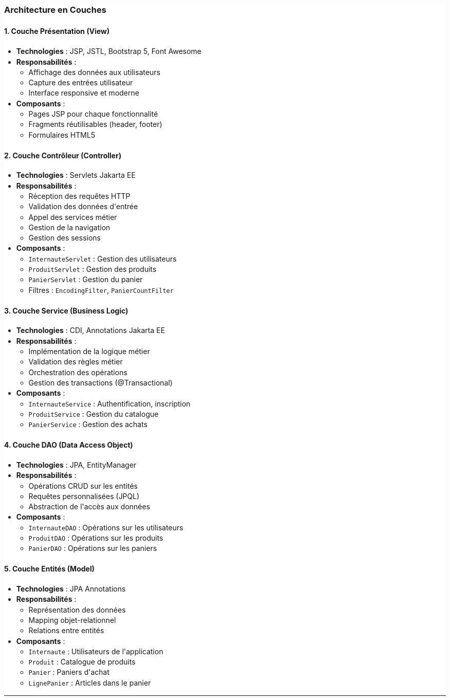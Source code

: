 ### Architecture en Couches

#### 1. **Couche Présentation (View)**
- **Technologies** : JSP, JSTL, Bootstrap 5, Font Awesome
- **Responsabilités** :
    - Affichage des données aux utilisateurs
    - Capture des entrées utilisateur
    - Interface responsive et moderne
- **Composants** :
    - Pages JSP pour chaque fonctionnalité
    - Fragments réutilisables (header, footer)
    - Formulaires HTML5

#### 2. **Couche Contrôleur (Controller)**
- **Technologies** : Servlets Jakarta EE
- **Responsabilités** :
    - Réception des requêtes HTTP
    - Validation des données d'entrée
    - Appel des services métier
    - Gestion de la navigation
    - Gestion des sessions
- **Composants** :
    - `InternauteServlet` : Gestion des utilisateurs
    - `ProduitServlet` : Gestion des produits
    - `PanierServlet` : Gestion du panier
    - Filtres : `EncodingFilter`, `PanierCountFilter`

#### 3. **Couche Service (Business Logic)**
- **Technologies** : CDI, Annotations Jakarta EE
- **Responsabilités** :
    - Implémentation de la logique métier
    - Validation des règles métier
    - Orchestration des opérations
    - Gestion des transactions (@Transactional)
- **Composants** :
    - `InternauteService` : Authentification, inscription
    - `ProduitService` : Gestion du catalogue
    - `PanierService` : Gestion des achats

#### 4. **Couche DAO (Data Access Object)**
- **Technologies** : JPA, EntityManager
- **Responsabilités** :
    - Opérations CRUD sur les entités
    - Requêtes personnalisées (JPQL)
    - Abstraction de l'accès aux données
- **Composants** :
    - `InternauteDAO` : Opérations sur les utilisateurs
    - `ProduitDAO` : Opérations sur les produits
    - `PanierDAO` : Opérations sur les paniers

#### 5. **Couche Entités (Model)**
- **Technologies** : JPA Annotations
- **Responsabilités** :
    - Représentation des données
    - Mapping objet-relationnel
    - Relations entre entités
- **Composants** :
    - `Internaute` : Utilisateurs de l'application
    - `Produit` : Catalogue de produits
    - `Panier` : Paniers d'achat
    - `LignePanier` : Articles dans le panier

---